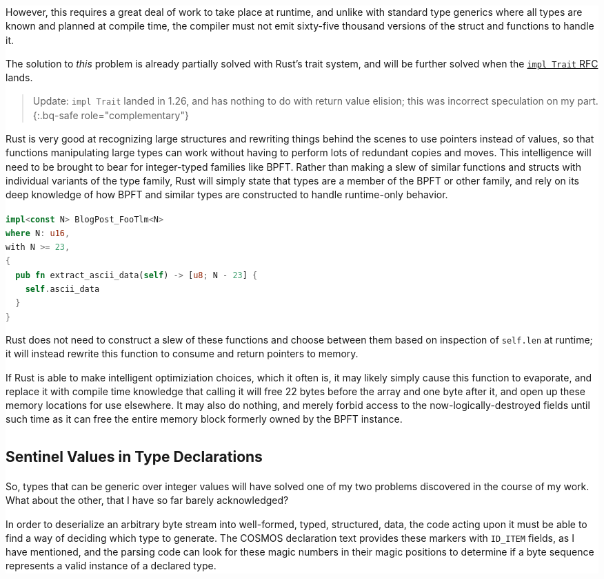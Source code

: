 However, this requires a great deal of work to take place at runtime, and unlike
with standard type generics where all types are known and planned at compile
time, the compiler must not emit sixty-five thousand versions of the struct and
functions to handle it.

The solution to *this* problem is already partially solved with Rust’s trait
system, and will be further solved when the [`impl Trait` RFC][4] lands.

> Update: `impl Trait` landed in 1.26, and has nothing to do with return value
> elision; this was incorrect speculation on my part.
{:.bq-safe role="complementary"}

Rust is very good at recognizing large structures and rewriting things behind
the scenes to use pointers instead of values, so that functions manipulating
large types can work without having to perform lots of redundant copies and
moves. This intelligence will need to be brought to bear for integer-typed
families like BPFT. Rather than making a slew of similar functions and structs
with individual variants of the type family, Rust will simply state that types
are a member of the BPFT or other family, and rely on its deep knowledge of how
BPFT and similar types are constructed to handle runtime-only behavior.

```rust
impl<const N> BlogPost_FooTlm<N>
where N: u16,
with N >= 23,
{
  pub fn extract_ascii_data(self) -> [u8; N - 23] {
    self.ascii_data
  }
}
```

Rust does not need to construct a slew of these functions and choose between
them based on inspection of `self.len` at runtime; it will instead rewrite this
function to consume and return pointers to memory.

If Rust is able to make intelligent optimiziation choices, which it often is, it
may likely simply cause this function to evaporate, and replace it with compile
time knowledge that calling it will free 22 bytes before the array and one byte
after it, and open up these memory locations for use elsewhere. It may also do
nothing, and merely forbid access to the now-logically-destroyed fields until
such time as it can free the entire memory block formerly owned by the BPFT
instance.

## Sentinel Values in Type Declarations

So, types that can be generic over integer values will have solved one of my two
problems discovered in the course of my work. What about the other, that I have
so far barely acknowledged?

In order to deserialize an arbitrary byte stream into well-formed, typed,
structured, data, the code acting upon it must be able to find a way of
deciding which type to generate. The COSMOS declaration text provides these
markers with `ID_ITEM` fields, as I have mentioned, and the parsing code can
look for these magic numbers in their magic positions to determine if a byte
sequence represents a valid instance of a declared type.


[1]: http://cosmosrb.com
[2]: http://cosmosrb.com/docs/cmdtlm/
[3]: https://github.com/rust-lang/rfcs/issues/1930
[4]: https://github.com/rust-lang/rfcs/issues/1522